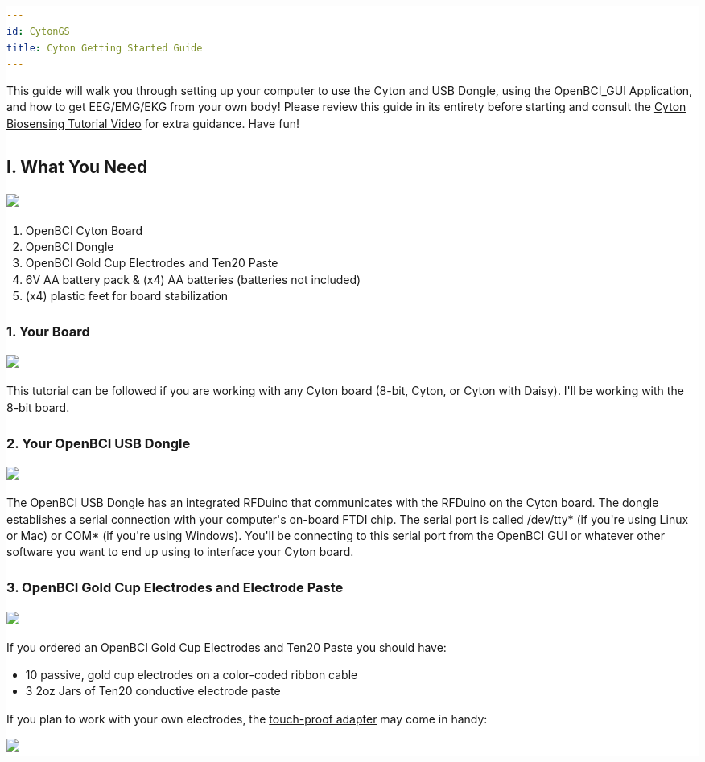 ```yaml
---
id: CytonGS
title: Cyton Getting Started Guide
---
```

This guide will walk you through setting up your computer to use the Cyton and USB Dongle, using the OpenBCI_GUI Application, and how to get EEG/EMG/EKG from your own body! Please review this guide in its entirety before starting and consult the [Cyton Biosensing Tutorial Video](https://youtu.be/D5RCu41msT4) for extra guidance. Have fun!

## I. What You Need

<img src="https://github.com/openbci-archive/Docs/blob/master/assets/images/Contents8bit.png?raw=true" width="70%" />

1.  OpenBCI Cyton Board
2.  OpenBCI Dongle
3.  OpenBCI Gold Cup Electrodes and Ten20 Paste
4.  6V AA battery pack & (x4) AA batteries (batteries not included)
5.  (x4) plastic feet for board stabilization

### 1. Your Board

<img src="https://github.com/openbci-archive/Docs/blob/master/assets/images/8.jpg?raw=true" width="70%" />

This tutorial can be followed if you are working with any Cyton board (8-bit, Cyton, or Cyton with Daisy). I'll be working with the 8-bit board.

### 2. Your OpenBCI USB Dongle

<img src="https://github.com/openbci-archive/Docs/blob/master/assets/images/dongle.png?raw=true" width="70%" />

The OpenBCI USB Dongle has an integrated RFDuino that communicates with the RFDuino on the Cyton board. The dongle establishes a serial connection with your computer's on-board FTDI chip. The serial port is called /dev/tty\* (if you're using Linux or Mac) or COM\* (if you're using Windows). You'll be connecting to this serial port from the OpenBCI GUI or whatever other software you want to end up using to interface your Cyton board.

### 3. OpenBCI Gold Cup Electrodes and Electrode Paste

<img src="https://github.com/openbci-archive/Docs/blob/master/assets/images/electrodeStarterKit.png?raw=true" width="70%" />

If you ordered an OpenBCI Gold Cup Electrodes and Ten20 Paste you should have:

-   10 passive, gold cup electrodes on a color-coded ribbon cable
-   3 2oz Jars of Ten20 conductive electrode paste

If you plan to work with your own electrodes, the [touch-proof adapter](https://shop.openbci.com/products/touch-proof-electrode-cable-adapter) may come in handy:

<img src="https://github.com/openbci-archive/Docs/blob/master/assets/images/touch_proof.jpg?raw=true" width="70%" />
